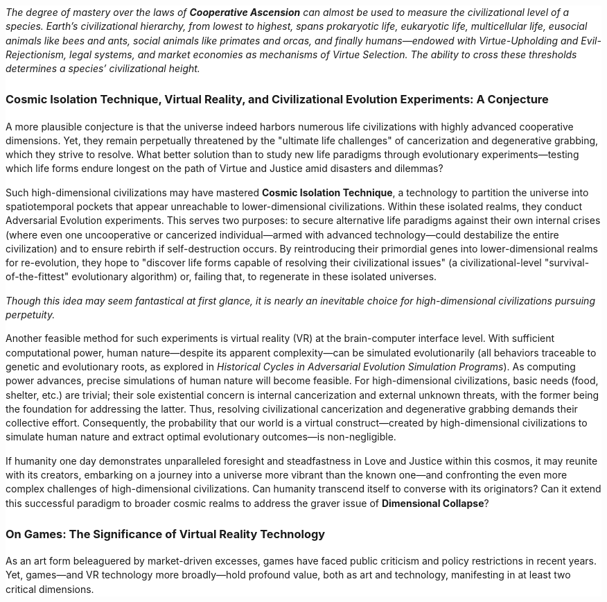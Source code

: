 *The degree of mastery over the laws of **Cooperative Ascension** can almost be used to measure the civilizational level of a species. Earth’s civilizational hierarchy, from lowest to highest, spans prokaryotic life, eukaryotic life, multicellular life, eusocial animals like bees and ants, social animals like primates and orcas, and finally humans—endowed with Virtue-Upholding and Evil-Rejectionism, legal systems, and market economies as mechanisms of Virtue Selection. The ability to cross these thresholds determines a species’ civilizational height.*  


### Cosmic Isolation Technique, Virtual Reality, and Civilizational Evolution Experiments: A Conjecture  

A more plausible conjecture is that the universe indeed harbors numerous life civilizations with highly advanced cooperative dimensions. Yet, they remain perpetually threatened by the "ultimate life challenges" of cancerization and degenerative grabbing, which they strive to resolve. What better solution than to study new life paradigms through evolutionary experiments—testing which life forms endure longest on the path of Virtue and Justice amid disasters and dilemmas?  

Such high-dimensional civilizations may have mastered **Cosmic Isolation Technique**, a technology to partition the universe into spatiotemporal pockets that appear unreachable to lower-dimensional civilizations. Within these isolated realms, they conduct Adversarial Evolution experiments. This serves two purposes: to secure alternative life paradigms against their own internal crises (where even one uncooperative or cancerized individual—armed with advanced technology—could destabilize the entire civilization) and to ensure rebirth if self-destruction occurs. By reintroducing their primordial genes into lower-dimensional realms for re-evolution, they hope to "discover life forms capable of resolving their civilizational issues" (a civilizational-level "survival-of-the-fittest" evolutionary algorithm) or, failing that, to regenerate in these isolated universes.  

*Though this idea may seem fantastical at first glance, it is nearly an inevitable choice for high-dimensional civilizations pursuing perpetuity.*  

Another feasible method for such experiments is virtual reality (VR) at the brain-computer interface level. With sufficient computational power, human nature—despite its apparent complexity—can be simulated evolutionarily (all behaviors traceable to genetic and evolutionary roots, as explored in *Historical Cycles in Adversarial Evolution Simulation Programs*). As computing power advances, precise simulations of human nature will become feasible. For high-dimensional civilizations, basic needs (food, shelter, etc.) are trivial; their sole existential concern is internal cancerization and external unknown threats, with the former being the foundation for addressing the latter. Thus, resolving civilizational cancerization and degenerative grabbing demands their collective effort. Consequently, the probability that our world is a virtual construct—created by high-dimensional civilizations to simulate human nature and extract optimal evolutionary outcomes—is non-negligible.  

If humanity one day demonstrates unparalleled foresight and steadfastness in Love and Justice within this cosmos, it may reunite with its creators, embarking on a journey into a universe more vibrant than the known one—and confronting the even more complex challenges of high-dimensional civilizations. Can humanity transcend itself to converse with its originators? Can it extend this successful paradigm to broader cosmic realms to address the graver issue of **Dimensional Collapse**?  


### On Games: The Significance of Virtual Reality Technology  

As an art form beleaguered by market-driven excesses, games have faced public criticism and policy restrictions in recent years. Yet, games—and VR technology more broadly—hold profound value, both as art and technology, manifesting in at least two critical dimensions.  

